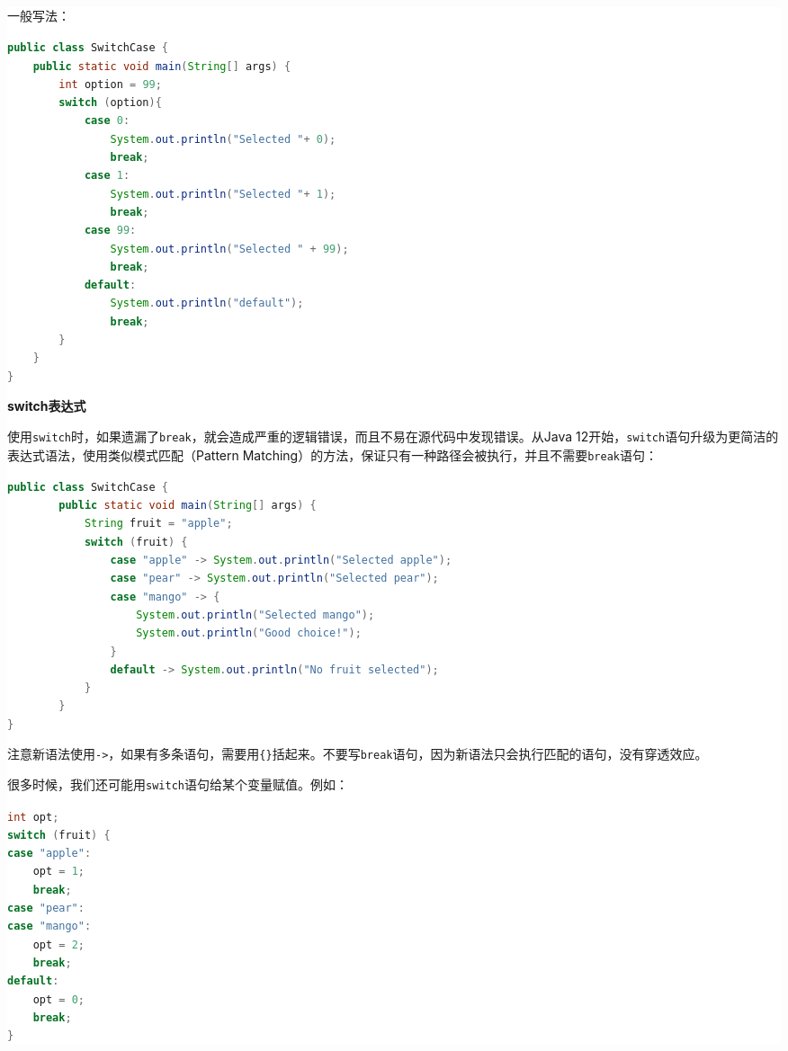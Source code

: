 一般写法：

```java
public class SwitchCase {
    public static void main(String[] args) {
        int option = 99;
        switch (option){
            case 0:
                System.out.println("Selected "+ 0);
                break;
            case 1:
                System.out.println("Selected "+ 1);
                break;
            case 99:
                System.out.println("Selected " + 99);
                break;
            default:
                System.out.println("default");
                break;
        }
    }
}
```

**switch表达式**

使用`switch`时，如果遗漏了`break`，就会造成严重的逻辑错误，而且不易在源代码中发现错误。从Java 12开始，`switch`语句升级为更简洁的表达式语法，使用类似模式匹配（Pattern Matching）的方法，保证只有一种路径会被执行，并且不需要`break`语句： 

```java
public class SwitchCase {
        public static void main(String[] args) {
            String fruit = "apple";
            switch (fruit) {
                case "apple" -> System.out.println("Selected apple");
                case "pear" -> System.out.println("Selected pear");
                case "mango" -> {
                    System.out.println("Selected mango");
                    System.out.println("Good choice!");
                }
                default -> System.out.println("No fruit selected");
            }
        }
}
```

注意新语法使用`->`，如果有多条语句，需要用`{}`括起来。不要写`break`语句，因为新语法只会执行匹配的语句，没有穿透效应。

很多时候，我们还可能用`switch`语句给某个变量赋值。例如：

```java
int opt;
switch (fruit) {
case "apple":
    opt = 1;
    break;
case "pear":
case "mango":
    opt = 2;
    break;
default:
    opt = 0;
    break;
}
```
